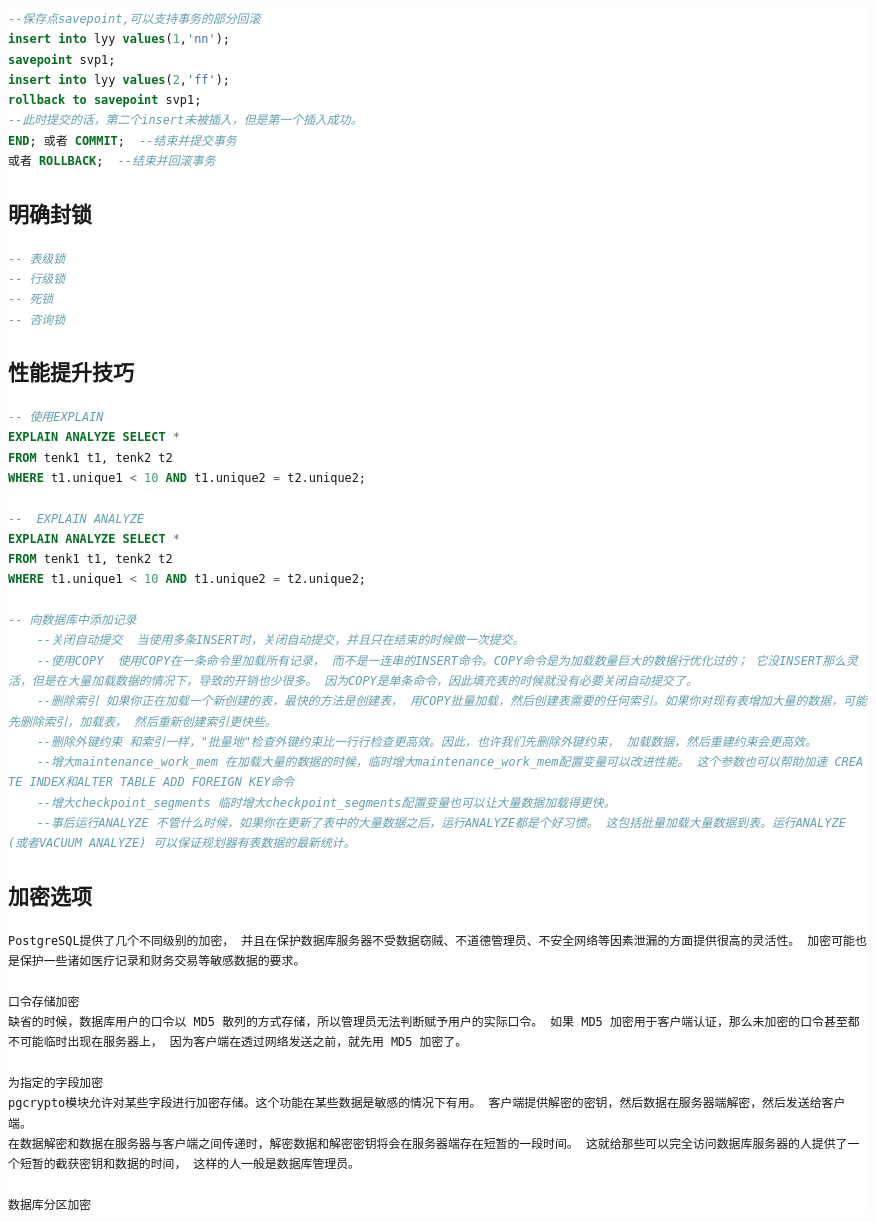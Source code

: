 ```sql
--保存点savepoint,可以支持事务的部分回滚
insert into lyy values(1,'nn');
savepoint svp1;
insert into lyy values(2,'ff');
rollback to savepoint svp1;
--此时提交的话，第二个insert未被插入，但是第一个插入成功。
END; 或者 COMMIT;  --结束并提交事务
或者 ROLLBACK;  --结束并回滚事务

```

## 明确封锁

```sql
-- 表级锁
-- 行级锁
-- 死锁
-- 咨询锁
```

## 性能提升技巧

```sql
-- 使用EXPLAIN 
EXPLAIN ANALYZE SELECT *
FROM tenk1 t1, tenk2 t2
WHERE t1.unique1 < 10 AND t1.unique2 = t2.unique2;

--  EXPLAIN ANALYZE
EXPLAIN ANALYZE SELECT *
FROM tenk1 t1, tenk2 t2
WHERE t1.unique1 < 10 AND t1.unique2 = t2.unique2;

-- 向数据库中添加记录
	--关闭自动提交  当使用多条INSERT时，关闭自动提交，并且只在结束的时候做一次提交。
	--使用COPY  使用COPY在一条命令里加载所有记录， 而不是一连串的INSERT命令。COPY命令是为加载数量巨大的数据行优化过的； 它没INSERT那么灵活，但是在大量加载数据的情况下，导致的开销也少很多。 因为COPY是单条命令，因此填充表的时候就没有必要关闭自动提交了。
	--删除索引 如果你正在加载一个新创建的表，最快的方法是创建表， 用COPY批量加载，然后创建表需要的任何索引。如果你对现有表增加大量的数据，可能先删除索引，加载表， 然后重新创建索引更快些。
	--删除外键约束 和索引一样，"批量地"检查外键约束比一行行检查更高效。因此，也许我们先删除外键约束， 加载数据，然后重建约束会更高效。
	--增大maintenance_work_mem 在加载大量的数据的时候，临时增大maintenance_work_mem配置变量可以改进性能。 这个参数也可以帮助加速 CREATE INDEX和ALTER TABLE ADD FOREIGN KEY命令
	--增大checkpoint_segments 临时增大checkpoint_segments配置变量也可以让大量数据加载得更快。
	--事后运行ANALYZE 不管什么时候，如果你在更新了表中的大量数据之后，运行ANALYZE都是个好习惯。 这包括批量加载大量数据到表。运行ANALYZE (或者VACUUM ANALYZE) 可以保证规划器有表数据的最新统计。
```

## 加密选项

```sql
PostgreSQL提供了几个不同级别的加密， 并且在保护数据库服务器不受数据窃贼、不道德管理员、不安全网络等因素泄漏的方面提供很高的灵活性。 加密可能也是保护一些诸如医疗记录和财务交易等敏感数据的要求。

口令存储加密
缺省的时候，数据库用户的口令以 MD5 散列的方式存储，所以管理员无法判断赋予用户的实际口令。 如果 MD5 加密用于客户端认证，那么未加密的口令甚至都不可能临时出现在服务器上， 因为客户端在透过网络发送之前，就先用 MD5 加密了。

为指定的字段加密
pgcrypto模块允许对某些字段进行加密存储。这个功能在某些数据是敏感的情况下有用。 客户端提供解密的密钥，然后数据在服务器端解密，然后发送给客户端。
在数据解密和数据在服务器与客户端之间传递时，解密数据和解密密钥将会在服务器端存在短暂的一段时间。 这就给那些可以完全访问数据库服务器的人提供了一个短暂的截获密钥和数据的时间， 这样的人一般是数据库管理员。

数据库分区加密
```